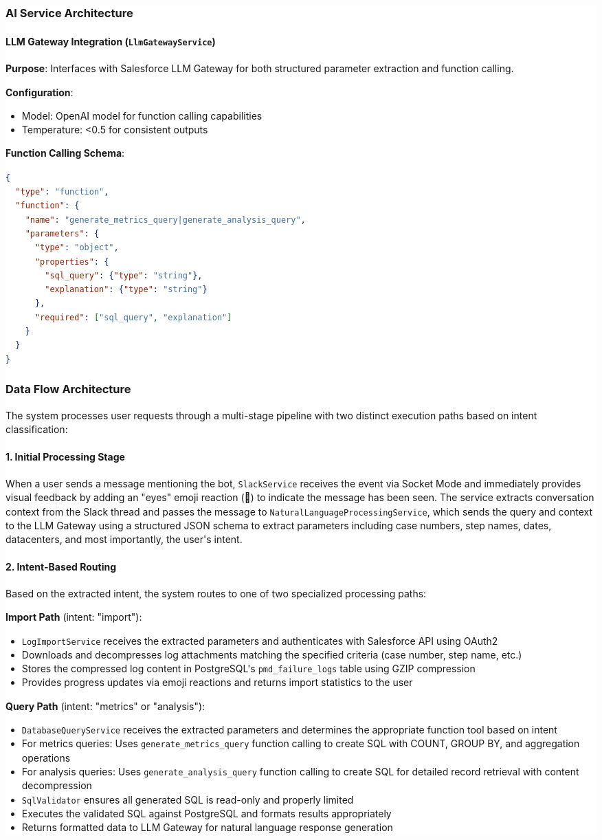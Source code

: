 ### AI Service Architecture

#### LLM Gateway Integration (`LlmGatewayService`)
**Purpose**: Interfaces with Salesforce LLM Gateway for both structured parameter extraction and function calling.

**Configuration**:
- Model: OpenAI model for function calling capabilities
- Temperature: <0.5 for consistent outputs

**Function Calling Schema**:
```json
{
  "type": "function",
  "function": {
    "name": "generate_metrics_query|generate_analysis_query",
    "parameters": {
      "type": "object",
      "properties": {
        "sql_query": {"type": "string"},
        "explanation": {"type": "string"}
      },
      "required": ["sql_query", "explanation"]
    }
  }
}
```

### Data Flow Architecture

The system processes user requests through a multi-stage pipeline with two distinct execution paths based on intent classification:

#### 1. Initial Processing Stage
When a user sends a message mentioning the bot, `SlackService` receives the event via Socket Mode and immediately provides visual feedback by adding an "eyes" emoji reaction (👀) to indicate the message has been seen. The service extracts conversation context from the Slack thread and passes the message to `NaturalLanguageProcessingService`, which sends the query and context to the LLM Gateway using a structured JSON schema to extract parameters including case numbers, step names, dates, datacenters, and most importantly, the user's intent.

#### 2. Intent-Based Routing
Based on the extracted intent, the system routes to one of two specialized processing paths:

**Import Path** (intent: "import"):
- `LogImportService` receives the extracted parameters and authenticates with Salesforce API using OAuth2
- Downloads and decompresses log attachments matching the specified criteria (case number, step name, etc.)
- Stores the compressed log content in PostgreSQL's `pmd_failure_logs` table using GZIP compression
- Provides progress updates via emoji reactions and returns import statistics to the user

**Query Path** (intent: "metrics" or "analysis"):
- `DatabaseQueryService` receives the extracted parameters and determines the appropriate function tool based on intent
- For metrics queries: Uses `generate_metrics_query` function calling to create SQL with COUNT, GROUP BY, and aggregation operations
- For analysis queries: Uses `generate_analysis_query` function calling to create SQL for detailed record retrieval with content decompression
- `SqlValidator` ensures all generated SQL is read-only and properly limited
- Executes the validated SQL against PostgreSQL and formats results appropriately
- Returns formatted data to LLM Gateway for natural language response generation
